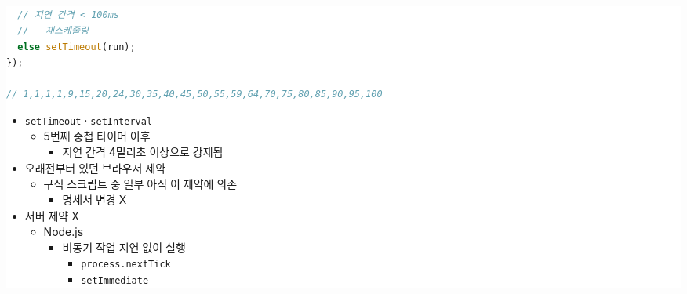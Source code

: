 ```javascript
  // 지연 간격 < 100ms
  // - 재스케줄링
  else setTimeout(run);
});

// 1,1,1,1,9,15,20,24,30,35,40,45,50,55,59,64,70,75,80,85,90,95,100
```
- `setTimeout` · `setInterval`
  - 5번째 중첩 타이머 이후
    - 지연 간격 4밀리초 이상으로 강제됨
- 오래전부터 있던 브라우저 제약
  - 구식 스크립트 중 일부 아직 이 제약에 의존
    - 명세서 변경 X
- 서버 제약 X
  - Node.js
    - 비동기 작업 지연 없이 실행
      - `process.nextTick`
      - `setImmediate`
